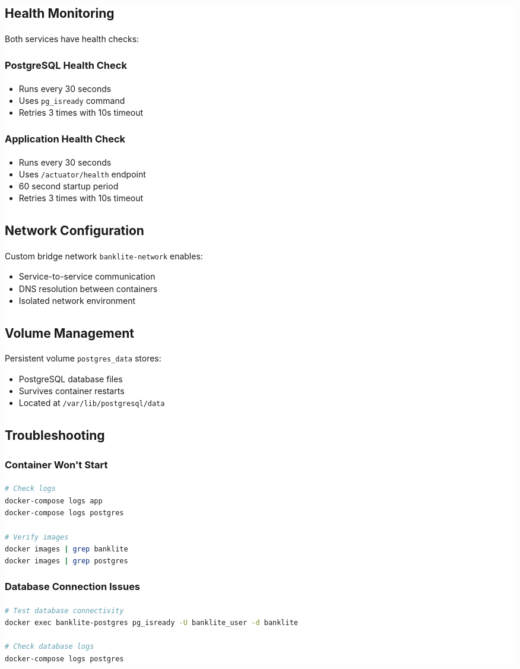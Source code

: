 ## Health Monitoring

Both services have health checks:

### PostgreSQL Health Check

- Runs every 30 seconds
- Uses `pg_isready` command
- Retries 3 times with 10s timeout

### Application Health Check

- Runs every 30 seconds
- Uses `/actuator/health` endpoint
- 60 second startup period
- Retries 3 times with 10s timeout

## Network Configuration

Custom bridge network `banklite-network` enables:

- Service-to-service communication
- DNS resolution between containers
- Isolated network environment

## Volume Management

Persistent volume `postgres_data` stores:

- PostgreSQL database files
- Survives container restarts
- Located at `/var/lib/postgresql/data`

## Troubleshooting

### Container Won't Start

```bash
# Check logs
docker-compose logs app
docker-compose logs postgres

# Verify images
docker images | grep banklite
docker images | grep postgres
```

### Database Connection Issues

```bash
# Test database connectivity
docker exec banklite-postgres pg_isready -U banklite_user -d banklite

# Check database logs
docker-compose logs postgres
```
